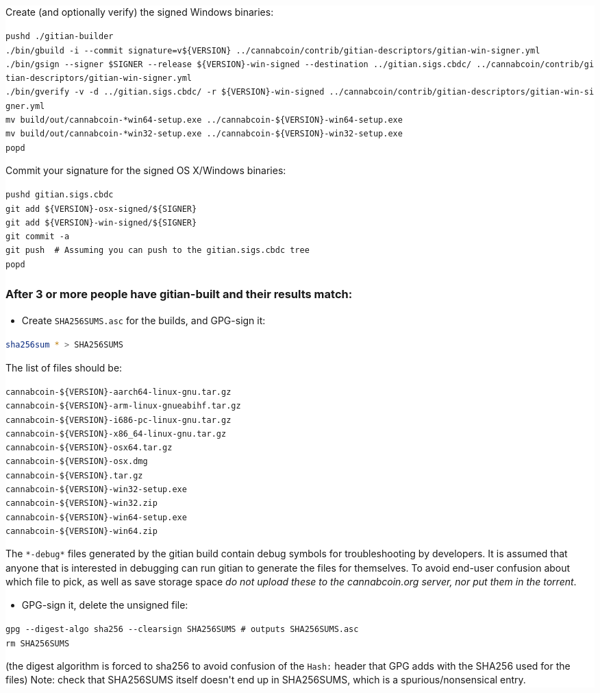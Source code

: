 Create (and optionally verify) the signed Windows binaries:

    pushd ./gitian-builder
    ./bin/gbuild -i --commit signature=v${VERSION} ../cannabcoin/contrib/gitian-descriptors/gitian-win-signer.yml
    ./bin/gsign --signer $SIGNER --release ${VERSION}-win-signed --destination ../gitian.sigs.cbdc/ ../cannabcoin/contrib/gitian-descriptors/gitian-win-signer.yml
    ./bin/gverify -v -d ../gitian.sigs.cbdc/ -r ${VERSION}-win-signed ../cannabcoin/contrib/gitian-descriptors/gitian-win-signer.yml
    mv build/out/cannabcoin-*win64-setup.exe ../cannabcoin-${VERSION}-win64-setup.exe
    mv build/out/cannabcoin-*win32-setup.exe ../cannabcoin-${VERSION}-win32-setup.exe
    popd

Commit your signature for the signed OS X/Windows binaries:

    pushd gitian.sigs.cbdc
    git add ${VERSION}-osx-signed/${SIGNER}
    git add ${VERSION}-win-signed/${SIGNER}
    git commit -a
    git push  # Assuming you can push to the gitian.sigs.cbdc tree
    popd

### After 3 or more people have gitian-built and their results match:

- Create `SHA256SUMS.asc` for the builds, and GPG-sign it:

```bash
sha256sum * > SHA256SUMS
```

The list of files should be:
```
cannabcoin-${VERSION}-aarch64-linux-gnu.tar.gz
cannabcoin-${VERSION}-arm-linux-gnueabihf.tar.gz
cannabcoin-${VERSION}-i686-pc-linux-gnu.tar.gz
cannabcoin-${VERSION}-x86_64-linux-gnu.tar.gz
cannabcoin-${VERSION}-osx64.tar.gz
cannabcoin-${VERSION}-osx.dmg
cannabcoin-${VERSION}.tar.gz
cannabcoin-${VERSION}-win32-setup.exe
cannabcoin-${VERSION}-win32.zip
cannabcoin-${VERSION}-win64-setup.exe
cannabcoin-${VERSION}-win64.zip
```
The `*-debug*` files generated by the gitian build contain debug symbols
for troubleshooting by developers. It is assumed that anyone that is interested
in debugging can run gitian to generate the files for themselves. To avoid
end-user confusion about which file to pick, as well as save storage
space *do not upload these to the cannabcoin.org server, nor put them in the torrent*.

- GPG-sign it, delete the unsigned file:
```
gpg --digest-algo sha256 --clearsign SHA256SUMS # outputs SHA256SUMS.asc
rm SHA256SUMS
```
(the digest algorithm is forced to sha256 to avoid confusion of the `Hash:` header that GPG adds with the SHA256 used for the files)
Note: check that SHA256SUMS itself doesn't end up in SHA256SUMS, which is a spurious/nonsensical entry.
